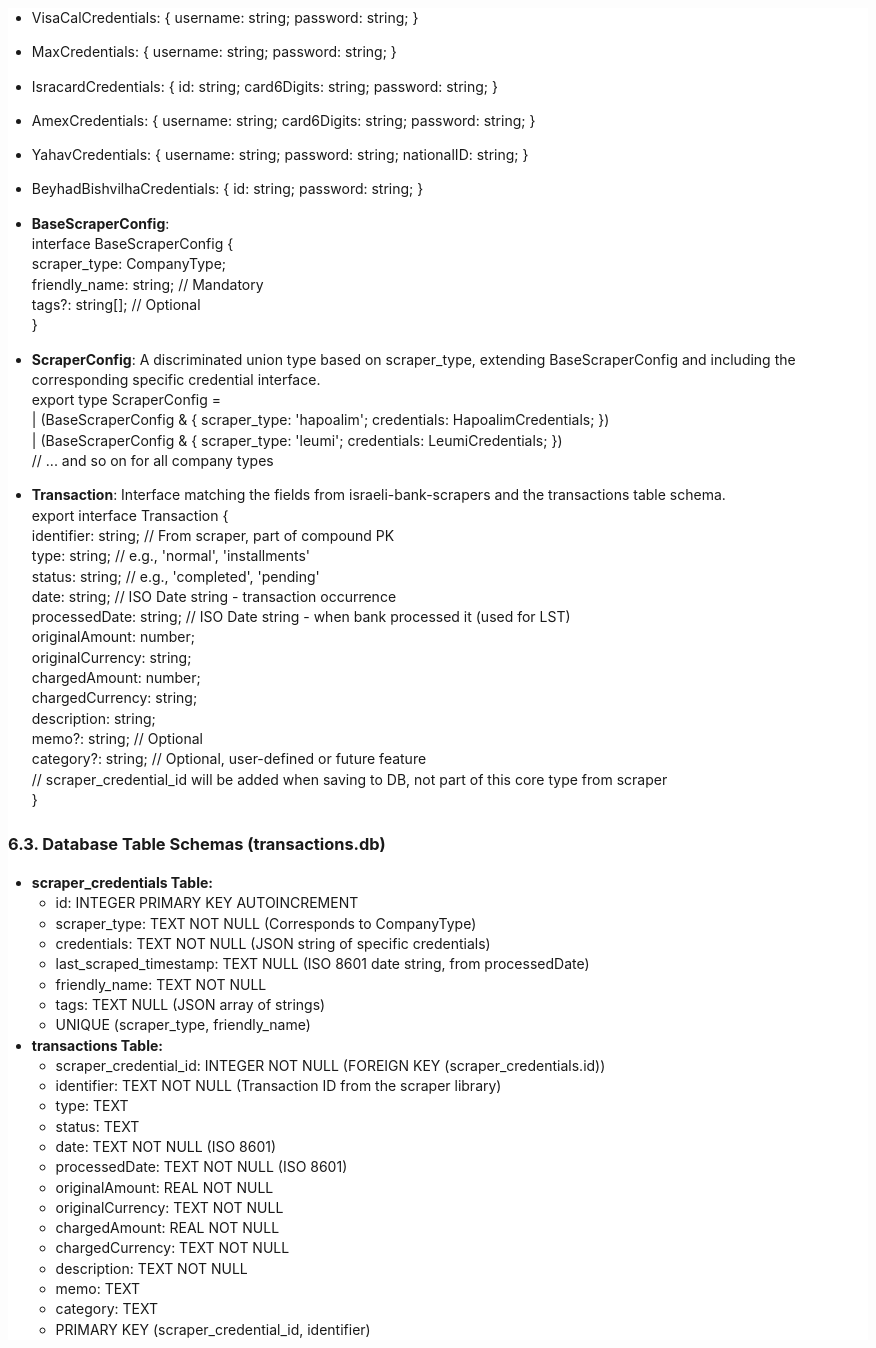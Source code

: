   * VisaCalCredentials: { username: string; password: string; }  
  * MaxCredentials: { username: string; password: string; }  
  * IsracardCredentials: { id: string; card6Digits: string; password: string; }  
  * AmexCredentials: { username: string; card6Digits: string; password: string; }  
  * YahavCredentials: { username: string; password: string; nationalID: string; }  
  * BeyhadBishvilhaCredentials: { id: string; password: string; }  
* **BaseScraperConfig**:  
  interface BaseScraperConfig {  
    scraper\_type: CompanyType;  
    friendly\_name: string; // Mandatory  
    tags?: string\[\];        // Optional  
  }

* **ScraperConfig**: A discriminated union type based on scraper\_type, extending BaseScraperConfig and including the corresponding specific credential interface.  
  export type ScraperConfig \=  
    | (BaseScraperConfig & { scraper\_type: 'hapoalim'; credentials: HapoalimCredentials; })  
    | (BaseScraperConfig & { scraper\_type: 'leumi'; credentials: LeumiCredentials; })  
    // ... and so on for all company types

* **Transaction**: Interface matching the fields from israeli-bank-scrapers and the transactions table schema.  
  export interface Transaction {  
    identifier: string; // From scraper, part of compound PK  
    type: string; // e.g., 'normal', 'installments'  
    status: string; // e.g., 'completed', 'pending'  
    date: string; // ISO Date string \- transaction occurrence  
    processedDate: string; // ISO Date string \- when bank processed it (used for LST)  
    originalAmount: number;  
    originalCurrency: string;  
    chargedAmount: number;  
    chargedCurrency: string;  
    description: string;  
    memo?: string; // Optional  
    category?: string; // Optional, user-defined or future feature  
    // scraper\_credential\_id will be added when saving to DB, not part of this core type from scraper  
  }

### **6.3. Database Table Schemas (transactions.db)**

* **scraper\_credentials Table:**  
  * id: INTEGER PRIMARY KEY AUTOINCREMENT  
  * scraper\_type: TEXT NOT NULL (Corresponds to CompanyType)  
  * credentials: TEXT NOT NULL (JSON string of specific credentials)  
  * last\_scraped\_timestamp: TEXT NULL (ISO 8601 date string, from processedDate)  
  * friendly\_name: TEXT NOT NULL  
  * tags: TEXT NULL (JSON array of strings)  
  * UNIQUE (scraper\_type, friendly\_name)  
* **transactions Table:**  
  * scraper\_credential\_id: INTEGER NOT NULL (FOREIGN KEY (scraper\_credentials.id))  
  * identifier: TEXT NOT NULL (Transaction ID from the scraper library)  
  * type: TEXT  
  * status: TEXT  
  * date: TEXT NOT NULL (ISO 8601\)  
  * processedDate: TEXT NOT NULL (ISO 8601\)  
  * originalAmount: REAL NOT NULL  
  * originalCurrency: TEXT NOT NULL  
  * chargedAmount: REAL NOT NULL  
  * chargedCurrency: TEXT NOT NULL  
  * description: TEXT NOT NULL  
  * memo: TEXT  
  * category: TEXT  
  * PRIMARY KEY (scraper\_credential\_id, identifier)
